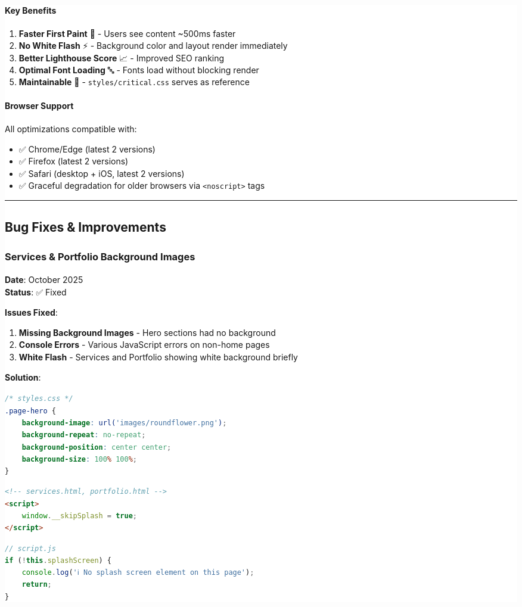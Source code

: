 #### Key Benefits

1. **Faster First Paint** 🚀 - Users see content ~500ms faster
2. **No White Flash** ⚡ - Background color and layout render immediately
3. **Better Lighthouse Score** 📈 - Improved SEO ranking
4. **Optimal Font Loading** 🔤 - Fonts load without blocking render
5. **Maintainable** 🔧 - `styles/critical.css` serves as reference

#### Browser Support

All optimizations compatible with:
- ✅ Chrome/Edge (latest 2 versions)
- ✅ Firefox (latest 2 versions)
- ✅ Safari (desktop + iOS, latest 2 versions)
- ✅ Graceful degradation for older browsers via `<noscript>` tags

---

## Bug Fixes & Improvements

### Services & Portfolio Background Images

**Date**: October 2025  
**Status**: ✅ Fixed

**Issues Fixed**:
1. **Missing Background Images** - Hero sections had no background
2. **Console Errors** - Various JavaScript errors on non-home pages
3. **White Flash** - Services and Portfolio showing white background briefly

**Solution**:
```css
/* styles.css */
.page-hero {
    background-image: url('images/roundflower.png');
    background-repeat: no-repeat;
    background-position: center center;
    background-size: 100% 100%;
}
```

```html
<!-- services.html, portfolio.html -->
<script>
    window.__skipSplash = true;
</script>
```

```javascript
// script.js
if (!this.splashScreen) {
    console.log('ℹ️ No splash screen element on this page');
    return;
}
```
